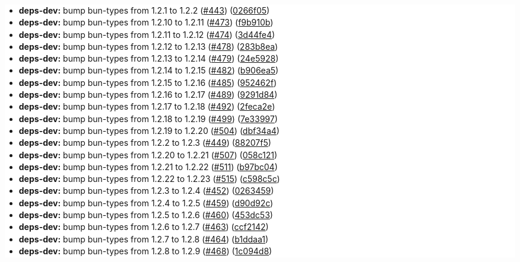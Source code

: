 * **deps-dev:** bump bun-types from 1.2.1 to 1.2.2 ([#443](https://github.com/ghoullier/fp-nutshell/issues/443)) ([0266f05](https://github.com/ghoullier/fp-nutshell/commit/0266f052124300b5016f2bd58f14d024020cc011))
* **deps-dev:** bump bun-types from 1.2.10 to 1.2.11 ([#473](https://github.com/ghoullier/fp-nutshell/issues/473)) ([f9b910b](https://github.com/ghoullier/fp-nutshell/commit/f9b910b9c71db86059ed70c9f13d23c55c5d28d3))
* **deps-dev:** bump bun-types from 1.2.11 to 1.2.12 ([#474](https://github.com/ghoullier/fp-nutshell/issues/474)) ([3d44fe4](https://github.com/ghoullier/fp-nutshell/commit/3d44fe4bbda74fc7272e37796f8df3d3ef01bb8e))
* **deps-dev:** bump bun-types from 1.2.12 to 1.2.13 ([#478](https://github.com/ghoullier/fp-nutshell/issues/478)) ([283b8ea](https://github.com/ghoullier/fp-nutshell/commit/283b8eae99fa334f799e2f608100d7197de4057e))
* **deps-dev:** bump bun-types from 1.2.13 to 1.2.14 ([#479](https://github.com/ghoullier/fp-nutshell/issues/479)) ([24e5928](https://github.com/ghoullier/fp-nutshell/commit/24e5928f6e27145e5d1c3c7a7bf6e7ac6c843aa6))
* **deps-dev:** bump bun-types from 1.2.14 to 1.2.15 ([#482](https://github.com/ghoullier/fp-nutshell/issues/482)) ([b906ea5](https://github.com/ghoullier/fp-nutshell/commit/b906ea52d0da844489ac3dc00b1a1ed256a4f0c1))
* **deps-dev:** bump bun-types from 1.2.15 to 1.2.16 ([#485](https://github.com/ghoullier/fp-nutshell/issues/485)) ([952462f](https://github.com/ghoullier/fp-nutshell/commit/952462f646776d620e8c415294aa25f6946bcb93))
* **deps-dev:** bump bun-types from 1.2.16 to 1.2.17 ([#489](https://github.com/ghoullier/fp-nutshell/issues/489)) ([9291d84](https://github.com/ghoullier/fp-nutshell/commit/9291d84c90e728464e4963a71ae3ab26612c5ad3))
* **deps-dev:** bump bun-types from 1.2.17 to 1.2.18 ([#492](https://github.com/ghoullier/fp-nutshell/issues/492)) ([2feca2e](https://github.com/ghoullier/fp-nutshell/commit/2feca2e3ef20db04b1850b3332a29555cf5a0983))
* **deps-dev:** bump bun-types from 1.2.18 to 1.2.19 ([#499](https://github.com/ghoullier/fp-nutshell/issues/499)) ([7e33997](https://github.com/ghoullier/fp-nutshell/commit/7e339977983e60792363d920e0e81d100746fc9f))
* **deps-dev:** bump bun-types from 1.2.19 to 1.2.20 ([#504](https://github.com/ghoullier/fp-nutshell/issues/504)) ([dbf34a4](https://github.com/ghoullier/fp-nutshell/commit/dbf34a4a90ac4703570a4461af849730ef75cd9a))
* **deps-dev:** bump bun-types from 1.2.2 to 1.2.3 ([#449](https://github.com/ghoullier/fp-nutshell/issues/449)) ([88207f5](https://github.com/ghoullier/fp-nutshell/commit/88207f5cc37e97ab983084811aa6fa8b8275c311))
* **deps-dev:** bump bun-types from 1.2.20 to 1.2.21 ([#507](https://github.com/ghoullier/fp-nutshell/issues/507)) ([058c121](https://github.com/ghoullier/fp-nutshell/commit/058c121320e9575e5405106b2fdc36d747ca0d40))
* **deps-dev:** bump bun-types from 1.2.21 to 1.2.22 ([#511](https://github.com/ghoullier/fp-nutshell/issues/511)) ([b97bc04](https://github.com/ghoullier/fp-nutshell/commit/b97bc04a134481b8dd011a81811f698470f5dd0c))
* **deps-dev:** bump bun-types from 1.2.22 to 1.2.23 ([#515](https://github.com/ghoullier/fp-nutshell/issues/515)) ([c598c5c](https://github.com/ghoullier/fp-nutshell/commit/c598c5c3297f7fea16698d8a10ed9355a70c671c))
* **deps-dev:** bump bun-types from 1.2.3 to 1.2.4 ([#452](https://github.com/ghoullier/fp-nutshell/issues/452)) ([0263459](https://github.com/ghoullier/fp-nutshell/commit/0263459921599ae13022c5f699908c67b0fff038))
* **deps-dev:** bump bun-types from 1.2.4 to 1.2.5 ([#459](https://github.com/ghoullier/fp-nutshell/issues/459)) ([d90d92c](https://github.com/ghoullier/fp-nutshell/commit/d90d92ce64ba5acda3be6219075a2a6287a44441))
* **deps-dev:** bump bun-types from 1.2.5 to 1.2.6 ([#460](https://github.com/ghoullier/fp-nutshell/issues/460)) ([453dc53](https://github.com/ghoullier/fp-nutshell/commit/453dc53e7b7b51ca659c375a578ecdc86ce68368))
* **deps-dev:** bump bun-types from 1.2.6 to 1.2.7 ([#463](https://github.com/ghoullier/fp-nutshell/issues/463)) ([ccf2142](https://github.com/ghoullier/fp-nutshell/commit/ccf214275565ab437ae5f5942577b452172d96eb))
* **deps-dev:** bump bun-types from 1.2.7 to 1.2.8 ([#464](https://github.com/ghoullier/fp-nutshell/issues/464)) ([b1ddaa1](https://github.com/ghoullier/fp-nutshell/commit/b1ddaa12bf8679129b7fd7f087a59ddd7488ad61))
* **deps-dev:** bump bun-types from 1.2.8 to 1.2.9 ([#468](https://github.com/ghoullier/fp-nutshell/issues/468)) ([1c094d8](https://github.com/ghoullier/fp-nutshell/commit/1c094d8d71b25738b318ee90112115fe06016f30))